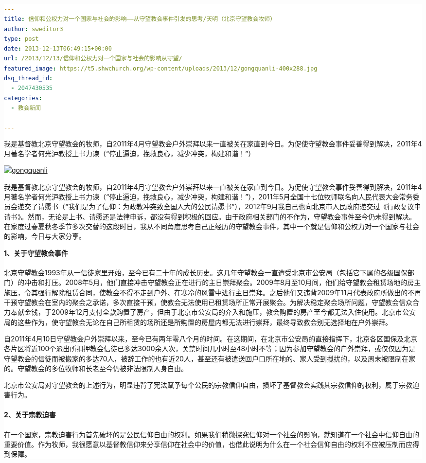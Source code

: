 ```yaml
---
title: 信仰和公权力对一个国家与社会的影响——从守望教会事件引发的思考/天明（北京守望教会牧师）
author: sweditor3
type: post
date: 2013-12-13T06:49:15+00:00
url: /2013/12/13/信仰和公权力对一个国家与社会的影响从守望/
featured_image: https://t5.shwchurch.org/wp-content/uploads/2013/12/gongquanli-400x288.jpg
dsq_thread_id:
  - 2047430535
categories:
  - 教会新闻

---
```

<p style="text-align: left;">
  我是基督教北京守望教会的牧师，自2011年4月守望教会户外崇拜以来一直被关在家直到今日。为促使守望教会事件妥善得到解决，2011年4月著名学者何光沪教授上书力谏（“停止逼迫，挽救良心，减少冲突，构建和谐！”）
</p>

<p style="text-align: left;">
  
</p>

<p style="text-align: left;">
  <a href="http://t5.shwchurch.org/wp-content/uploads/2013/12/gongquanli.jpg"><img class="aligncenter size-full wp-image-9718" alt="gongquanli" src="http://t5.shwchurch.org/wp-content/uploads/2013/12/gongquanli.jpg" width="400" height="300" /></a>
</p>

<p style="text-align: left;">
  我是基督教北京守望教会的牧师，自2011年4月守望教会户外崇拜以来一直被关在家直到今日。为促使守望教会事件妥善得到解决，2011年4月著名学者何光沪教授上书力谏（“停止逼迫，挽救良心，减少冲突，构建和谐！”），2011年5月全国十七位牧师联名向人民代表大会常务委员会递交了请愿书（“我们是为了信仰：为政教冲突致全国人大的公民请愿书”），2012年9月我自己也向北京市人民政府递交过《行政复议申请书》。然而，无论是上书、请愿还是法律申诉，都没有得到积极的回应。由于政府相关部门的不作为，守望教会事件至今仍未得到解决。在家度过春夏秋冬季节多次交替的这段时日，我从不同角度思考自己正经历的守望教会事件，其中一个就是信仰和公权力对一个国家与社会的影响，今日与大家分享。　　　
</p>

<p style="text-align: left;">
  <strong>1、关于守望教会事件</strong><br />　　　<br />北京守望教会1993年从一信徒家里开始，至今已有二十年的成长历史。这几年守望教会一直遭受北京市公安局（包括它下属的各级国保部门）的冲击和打压。2008年5月，他们直接冲击守望教会正在进行的主日崇拜聚会。2009年8月至10月间，他们给守望教会租赁场地的房主施压，令其强行解除租赁合同，使教会不得不走到户外、在寒冷的风雪中进行主日崇拜。之后他们又违背2009年11月代表政府所做出的不再干预守望教会在室内的聚会之承诺，多次直接干预，使教会无法使用已租赁场所正常开展聚会。为解决稳定聚会场所问题，守望教会信众合力奉献金钱，于2009年12月支付全款购置了房产，但由于北京市公安局的介入和施压，教会购置的房产至今都无法入住使用。北京市公安局的这些作为，使守望教会无论在自己所租赁的场所还是所购置的房屋内都无法进行崇拜，最终导致教会别无选择地在户外崇拜。
</p>

<p style="text-align: left;">
  自2011年4月10日守望教会户外崇拜以来，至今已有两年零八个月的时间。在这期间，在北京市公安局的直接指挥下，北京各区国保及北京各片区将近100个派出所扣押教会信徒已多达3000余人次，关禁时间几小时至48小时不等；因为参加守望教会的户外崇拜，或仅仅因为是守望教会的信徒而被搬家的多达70人，被辞工作的也有近20人，甚至还有被遣送回户口所在地的、家人受到搅扰的，以及周末被限制在家的。守望教会的多位牧师和长老至今仍被非法限制人身自由。
</p>

<p style="text-align: left;">
  北京市公安局对守望教会的上述行为，明显违背了宪法赋予每个公民的宗教信仰自由，损坏了基督教会实践其宗教信仰的权利，属于宗教迫害行为。<br />　　　<br /><strong>2、关于宗教迫害</strong><br />　　　 <br />在一个国家，宗教迫害行为首先破坏的是公民信仰自由的权利。如果我们稍微探究信仰对一个社会的影响，就知道在一个社会中信仰自由的重要价值。作为牧师，我很愿意以基督教信仰来分享信仰在社会中的价值，也借此说明为什么在一个社会信仰自由的权利不应被压制而应得到保障。
</p>

